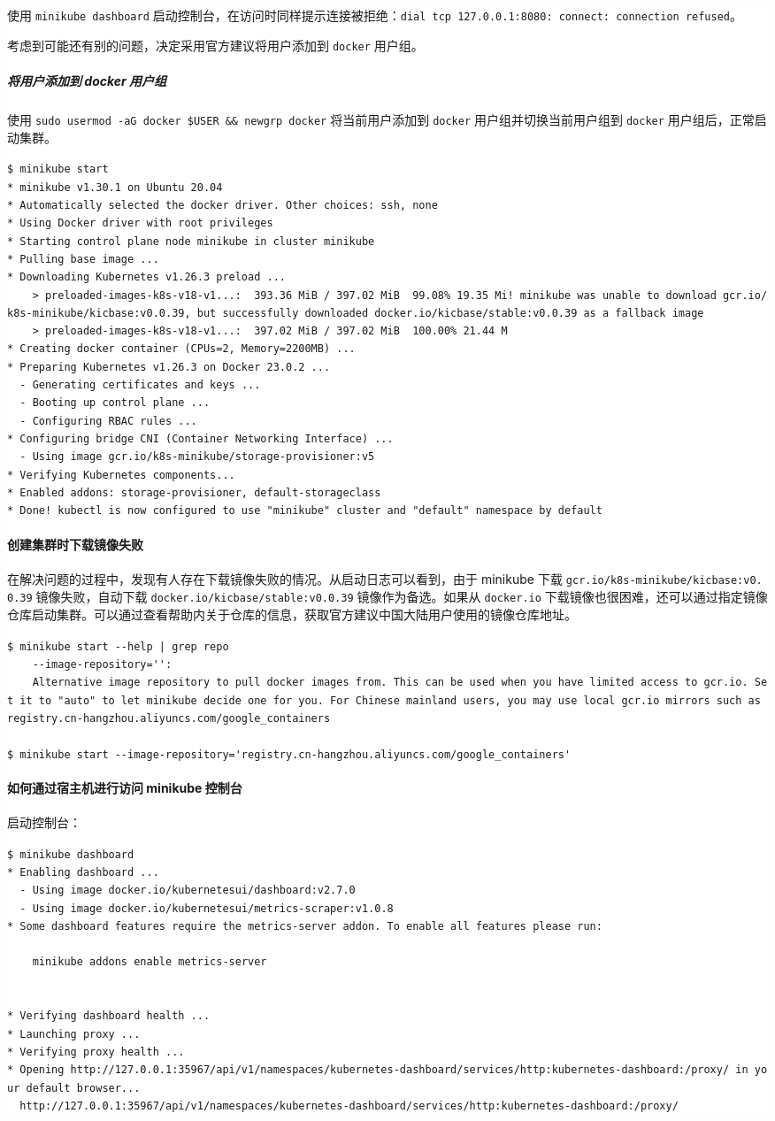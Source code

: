 使用 `minikube dashboard` 启动控制台，在访问时同样提示连接被拒绝：`dial tcp 127.0.0.1:8080: connect: connection refused`。

考虑到可能还有别的问题，决定采用官方建议将用户添加到 `docker` 用户组。

##### 将用户添加到 docker 用户组
使用 `sudo usermod -aG docker $USER && newgrp docker` 将当前用户添加到 `docker` 用户组并切换当前用户组到 `docker` 用户组后，正常启动集群。
```shell
$ minikube start
* minikube v1.30.1 on Ubuntu 20.04
* Automatically selected the docker driver. Other choices: ssh, none
* Using Docker driver with root privileges
* Starting control plane node minikube in cluster minikube
* Pulling base image ...
* Downloading Kubernetes v1.26.3 preload ...
    > preloaded-images-k8s-v18-v1...:  393.36 MiB / 397.02 MiB  99.08% 19.35 Mi! minikube was unable to download gcr.io/k8s-minikube/kicbase:v0.0.39, but successfully downloaded docker.io/kicbase/stable:v0.0.39 as a fallback image
    > preloaded-images-k8s-v18-v1...:  397.02 MiB / 397.02 MiB  100.00% 21.44 M
* Creating docker container (CPUs=2, Memory=2200MB) ...
* Preparing Kubernetes v1.26.3 on Docker 23.0.2 ...
  - Generating certificates and keys ...
  - Booting up control plane ...
  - Configuring RBAC rules ...
* Configuring bridge CNI (Container Networking Interface) ...
  - Using image gcr.io/k8s-minikube/storage-provisioner:v5
* Verifying Kubernetes components...
* Enabled addons: storage-provisioner, default-storageclass
* Done! kubectl is now configured to use "minikube" cluster and "default" namespace by default
```

#### 创建集群时下载镜像失败
在解决问题的过程中，发现有人存在下载镜像失败的情况。从启动日志可以看到，由于 minikube 下载 `gcr.io/k8s-minikube/kicbase:v0.0.39` 镜像失败，自动下载 `docker.io/kicbase/stable:v0.0.39` 镜像作为备选。如果从 `docker.io` 下载镜像也很困难，还可以通过指定镜像仓库启动集群。可以通过查看帮助内关于仓库的信息，获取官方建议中国大陆用户使用的镜像仓库地址。
```shell
$ minikube start --help | grep repo
    --image-repository='':
	Alternative image repository to pull docker images from. This can be used when you have limited access to gcr.io. Set it to "auto" to let minikube decide one for you. For Chinese mainland users, you may use local gcr.io mirrors such as registry.cn-hangzhou.aliyuncs.com/google_containers

$ minikube start --image-repository='registry.cn-hangzhou.aliyuncs.com/google_containers'
```

#### 如何通过宿主机进行访问 minikube 控制台
启动控制台：
```shell
$ minikube dashboard
* Enabling dashboard ...
  - Using image docker.io/kubernetesui/dashboard:v2.7.0
  - Using image docker.io/kubernetesui/metrics-scraper:v1.0.8
* Some dashboard features require the metrics-server addon. To enable all features please run:

	minikube addons enable metrics-server	


* Verifying dashboard health ...
* Launching proxy ...
* Verifying proxy health ...
* Opening http://127.0.0.1:35967/api/v1/namespaces/kubernetes-dashboard/services/http:kubernetes-dashboard:/proxy/ in your default browser...
  http://127.0.0.1:35967/api/v1/namespaces/kubernetes-dashboard/services/http:kubernetes-dashboard:/proxy/

```